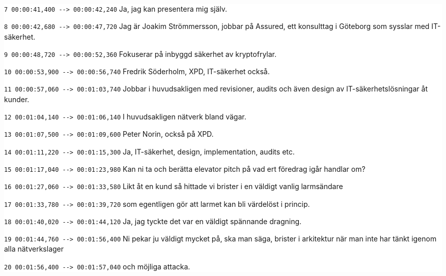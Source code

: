 
`7 00:00:41,400 --> 00:00:42,240`
Ja, jag kan presentera mig själv.



`8 00:00:42,680 --> 00:00:47,720`
Jag är Joakim Strömmersson, jobbar på Assured, ett konsulttag i Göteborg som sysslar med IT-säkerhet.



`9 00:00:48,720 --> 00:00:52,360`
Fokuserar på inbyggd säkerhet av kryptofrylar.



`10 00:00:53,900 --> 00:00:56,740`
Fredrik Söderholm, XPD, IT-säkerhet också.



`11 00:00:57,060 --> 00:01:03,740`
Jobbar i huvudsakligen med revisioner, audits och även design av IT-säkerhetslösningar åt kunder.



`12 00:01:04,140 --> 00:01:06,140`
I huvudsakligen nätverk bland vägar.



`13 00:01:07,500 --> 00:01:09,600`
Peter Norin, också på XPD.



`14 00:01:11,220 --> 00:01:15,300`
Ja, IT-säkerhet, design, implementation, audits etc.



`15 00:01:17,040 --> 00:01:23,980`
Kan ni ta och berätta elevator pitch på vad ert föredrag igår handlar om?



`16 00:01:27,060 --> 00:01:33,580`
Likt åt en kund så hittade vi brister i en väldigt vanlig larmsändare



`17 00:01:33,780 --> 00:01:39,720`
som egentligen gör att larmet kan bli värdelöst i princip.



`18 00:01:40,020 --> 00:01:44,120`
Ja, jag tyckte det var en väldigt spännande dragning.



`19 00:01:44,760 --> 00:01:56,400`
Ni pekar ju väldigt mycket på, ska man säga, brister i arkitektur när man inte har tänkt igenom alla nätverkslager



`20 00:01:56,400 --> 00:01:57,040`
och möjliga attacka.
